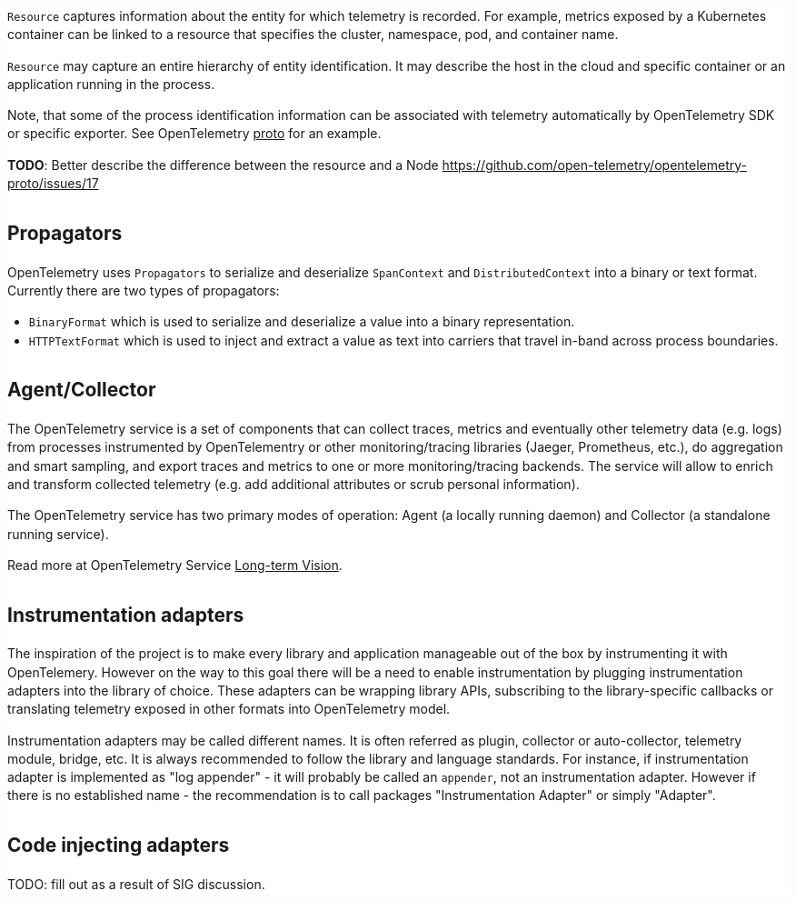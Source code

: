 `Resource` captures information about the entity for which telemetry is
recorded. For example, metrics exposed by a Kubernetes container can be linked
to a resource that specifies the cluster, namespace, pod, and container name.

`Resource` may capture an entire hierarchy of entity identification. It may
describe the host in the cloud and specific container or an application running
in the process.

Note, that some of the process identification information can be associated with
telemetry automatically by OpenTelemetry SDK or specific exporter. See
OpenTelemetry
[proto](https://github.com/open-telemetry/opentelemetry-proto/blob/a46c815aa5e85a52deb6cb35b8bc182fb3ca86a0/src/opentelemetry/proto/agent/common/v1/common.proto#L28-L96)
for an example.

**TODO**: Better describe the difference between the resource and a Node
https://github.com/open-telemetry/opentelemetry-proto/issues/17

## Propagators

OpenTelemetry uses `Propagators` to serialize and deserialize `SpanContext` and `DistributedContext`
into a binary or text format. Currently there are two types of propagators:

- `BinaryFormat` which is used to serialize and deserialize a value into a binary representation.
- `HTTPTextFormat` which is used to inject and extract a value as text into carriers that travel
in-band across process boundaries.

## Agent/Collector

The OpenTelemetry service is a set of components that can collect traces,
metrics and eventually other telemetry data (e.g. logs) from processes
instrumented by OpenTelementry or other monitoring/tracing libraries (Jaeger,
Prometheus, etc.), do aggregation and smart sampling, and export traces and
metrics to one or more monitoring/tracing backends. The service will allow to
enrich and transform collected telemetry (e.g. add additional attributes or
scrub personal information).

The OpenTelemetry service has two primary modes of operation: Agent (a locally
running daemon) and Collector (a standalone running service).

Read more at OpenTelemetry Service [Long-term
Vision](https://github.com/open-telemetry/opentelemetry-service/blob/master/docs/vision.md).

## Instrumentation adapters

The inspiration of the project is to make every library and application
manageable out of the box by instrumenting it with OpenTelemery. However on the
way to this goal there will be a need to enable instrumentation by plugging
instrumentation adapters into the library of choice. These adapters can be
wrapping library APIs, subscribing to the library-specific callbacks or
translating telemetry exposed in other formats into OpenTelemetry model.

Instrumentation adapters may be called different names. It is often referred as
plugin, collector or auto-collector, telemetry module, bridge, etc. It is always
recommended to follow the library and language standards. For instance, if
instrumentation adapter is implemented as "log appender" - it will probably be
called an `appender`, not an instrumentation adapter. However if there is no
established name - the recommendation is to call packages "Instrumentation
Adapter" or simply "Adapter".

## Code injecting adapters

TODO: fill out as a result of SIG discussion.
